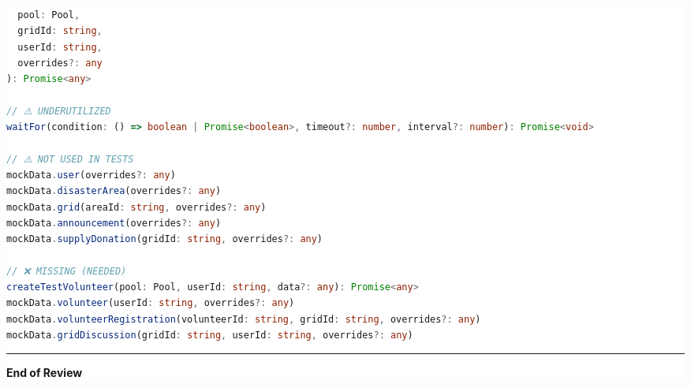 ```typescript
  pool: Pool,
  gridId: string,
  userId: string,
  overrides?: any
): Promise<any>

// ⚠️ UNDERUTILIZED
waitFor(condition: () => boolean | Promise<boolean>, timeout?: number, interval?: number): Promise<void>

// ⚠️ NOT USED IN TESTS
mockData.user(overrides?: any)
mockData.disasterArea(overrides?: any)
mockData.grid(areaId: string, overrides?: any)
mockData.announcement(overrides?: any)
mockData.supplyDonation(gridId: string, overrides?: any)

// ❌ MISSING (NEEDED)
createTestVolunteer(pool: Pool, userId: string, data?: any): Promise<any>
mockData.volunteer(userId: string, overrides?: any)
mockData.volunteerRegistration(volunteerId: string, gridId: string, overrides?: any)
mockData.gridDiscussion(gridId: string, userId: string, overrides?: any)
```

---

**End of Review**
